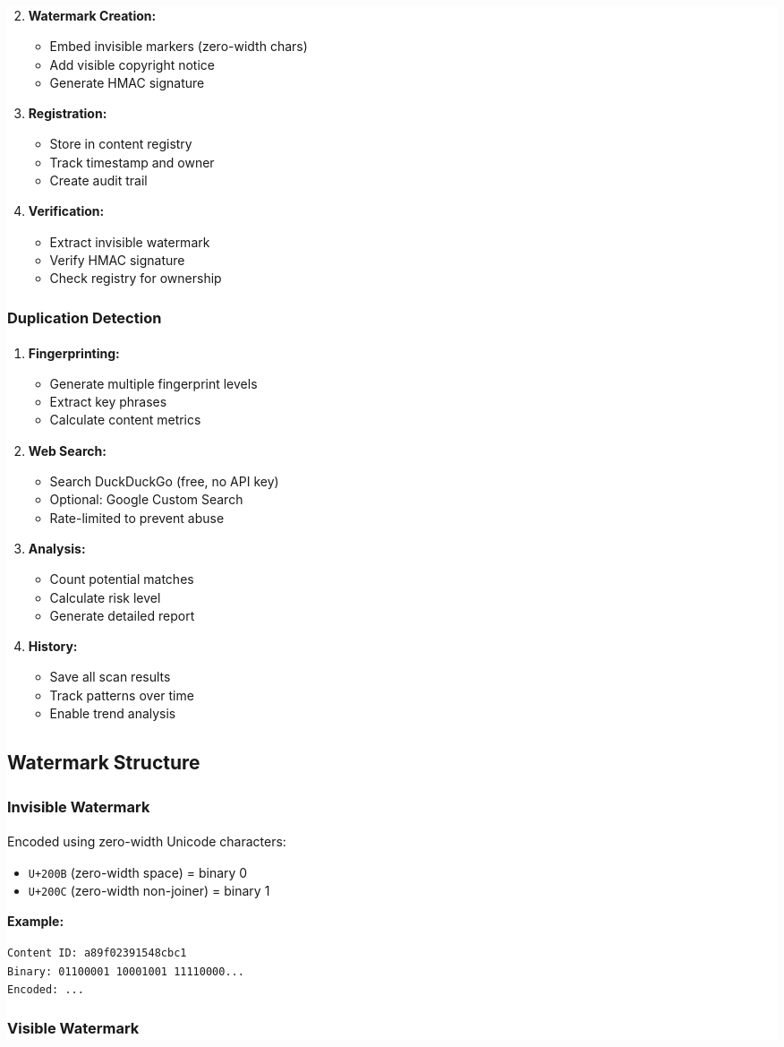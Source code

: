 2. **Watermark Creation:**
   - Embed invisible markers (zero-width chars)
   - Add visible copyright notice
   - Generate HMAC signature

3. **Registration:**
   - Store in content registry
   - Track timestamp and owner
   - Create audit trail

4. **Verification:**
   - Extract invisible watermark
   - Verify HMAC signature
   - Check registry for ownership

### Duplication Detection

1. **Fingerprinting:**
   - Generate multiple fingerprint levels
   - Extract key phrases
   - Calculate content metrics

2. **Web Search:**
   - Search DuckDuckGo (free, no API key)
   - Optional: Google Custom Search
   - Rate-limited to prevent abuse

3. **Analysis:**
   - Count potential matches
   - Calculate risk level
   - Generate detailed report

4. **History:**
   - Save all scan results
   - Track patterns over time
   - Enable trend analysis

## Watermark Structure

### Invisible Watermark

Encoded using zero-width Unicode characters:
- `U+200B` (zero-width space) = binary 0
- `U+200C` (zero-width non-joiner) = binary 1

**Example:**
```
Content ID: a89f02391548cbc1
Binary: 01100001 10001001 11110000...
Encoded: ​‌​‌‌​​‌​‌‌‌​‌‌​...
```

### Visible Watermark
